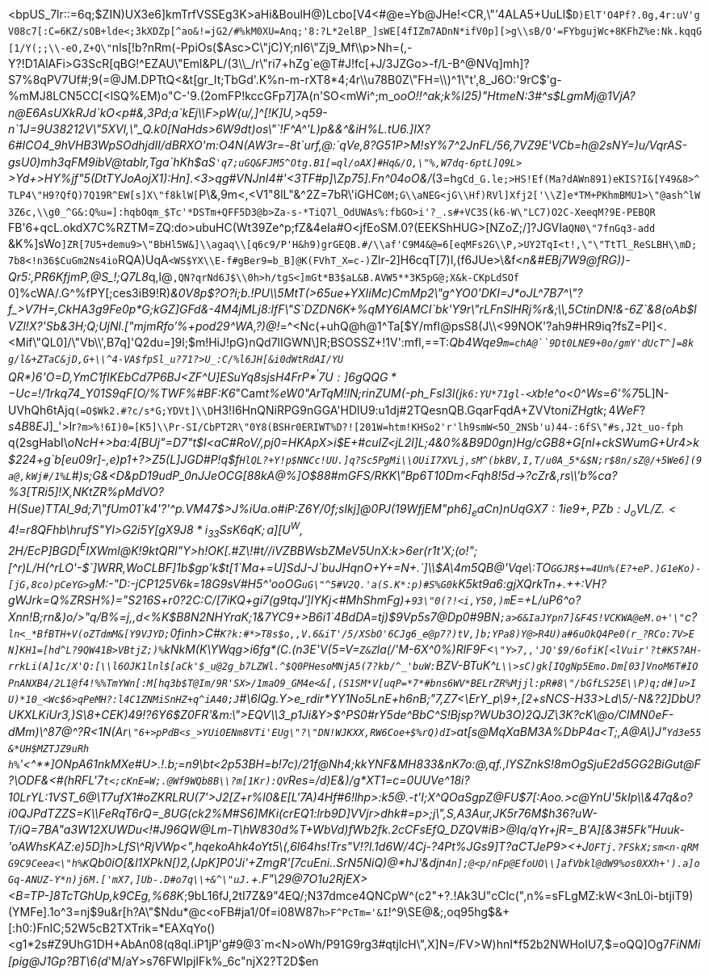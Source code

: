 <bpUS_7lr::=6q;$ZIN)UX3e6]kmTrfVSSEg3K>aHi&BoulH@)Lcbo[V4<#@e=Yb@JHe!<CR,\"'4ALA5+UuLl$`D)ElT'O4Pf?.0g,4r:uV'gV08c7[:C=6KZ/sOB+lde<;3kXDZp[^ao&!=jG2/#%kM0XU=Anq;'8:?L*2elBP_]sWE[4fIZm7ADnN*ifV0p][>g\\sB/O'=FYbgujWc+8KFhZ%e:Nk.kqqG[1/Y(;;\\-eO,Z+Q\"`nls[!b?nRm(-PpiOs($Asc>C\"jC)Y;nI6\"Zj9_Mf\\p>Nh=(,-Y?!D1AlAFi>G3ScR[qBG!^EZAU\"Eml&PL/(3\\_/r\"ri7+hZg`e@T#J!fc[+J/3JZGo>-f/L-B^@NVq]mh]?S7%8qPV7Uf#;9(=@JM.DPTtQ<&t[gr_It;TbGd'.K%n-m-rXT8*4;4r\\u78B0Z\"FH=\\)^1\"t',8_J6O:'9rC$'g-%mMJ8LCN5CC[<lSQ%EM)o\"C-'9.(2omFP!kccGFp7]7A(n'SO<mWi^;m_o*oO!!^ak;k%l25)\"HtmeN:3#^*s*$LgmMj@1VjA?n@E6AsUXkRJd`kO<p#&,3Pd;a`kEj\\F>pW(u/,]^[!K]U,>q59-n`1J=9U38212V\"5XVl,\"_Q.k0[NaHds>6W9dt)os\"`!F^A^'L)p&&^&iH%L.tU6.]IX?6#ICO4_9hVHB3WpSOdhjdII/dBRXO'm:O4N(AW3r=-8t`urf,@:`qVe,8?G51P>M!sY%7^2JnFL/56,7VZ9E'VCb=h@2sNY=)u/VqrAS-gsU0)mh3qFM9ibV@tablr,Tga`hKh$aS`'q7;uGQ&FJM5^Otg.B1[=ql/oAX]#Hq&/O,\"%,W7dq-6ptL]Q9L>`>Yd+>HY%jf\"5(DtTYJoAojX1):Hn].<3>qg#VNJnI4#'<3TF#p]\\Zp75].Fn^04oO&/*(3=h`gCd_G.le;>HS!Ef(Ma?dAWn891)eKIS?I&[Y49&8>^TLP4\"H9?QfQ)7Q19R^EW[s]X\"f8klW[`P\\&,9m<,<V1\"8lL\"&^2Z=7bR\\'iGHC`0M;G\\aNEG<jG\\Hf)RVl]Xfj2['\\Z]e*TM+PKhmBMU1>\"@ash^lW3Z6c,\\g0_^G&:Q%u=]:hqbOqm_$Tc'*DSTm+QFF5D3@b>Za-s-*TiQ7l_OdUWAs%:fbGO>i'?_.s#+VC3S(k6-W\"LC7)O2C-XeeqM?9E-PEBQR`FB'6+qcL.okdX7C%RZTM=ZQ:do>ubuHC(Wt39Ze^p;fZ&4eIa#O<jfEoSM.0?(EEKShHUG>[NZoZ;/]?JGVIa`QN0\"7fnGq3-add`&K%]sWo`]ZR[7U5+demu9>\"BbHl5W&]\\agaq\\[q6c9/P'H&h9)grGEQB.#/\\af'C9M4&@=6[eqMFs2G\\P,>UY2TqI<t!,\"\"TtTl_ReSLBH\\mD;7b8<!n36$CuGm2Ns4io`RQA)UqA`<WS$YX\\E-f#gBer9=b_B]@K(FVhT_X=c-)`Zlr-2]H6cqT[7)l,(f6JUe>\\&f<*n&#EBj7W9@fRG))-Qr5:,PR6KfjmP,@S_!;Q7L8*q,l@`,QN?qrNd6J$\\0h>h/tgS<]mGt*B3$aL&B.AVW5**3K5pG@;X&k-CKpLdSOf`0]%cWA/.G^%fPY[;ces3iB9!R)*&*0V8p$?O?i;b.!PU\\5MtT(>65ue+YXIiMc)CmMp2\"g^YO0'DKI=J*oJL^7B7^\"?f_>V7H=,CkHA3g9Fe0p*G;kGZ]GFd&-4M4jMLj8:lfF\"S`DZDN6K+%qMY6lAMCI`bk'Y9r\"rLFnSlHRj%r&;\\,5CtinDN!&-6Z`&8(oAb$lVZl!X?'Sb&3H;Q;UjNl.[\"mj$mRfo'%Nq8d`UA[HaIV**XP'e]e#1\"#n(Zoa,GpdPo@Ip#rGFh:VE`_TY$%+pod29^WA*,?)@!*=^<Nc(+uhQ@h@1^Ta[$Y/mfI@psS8(J\\<99NOK'?ah9#HR9iq?fsZ=PI]<.<Mif\"QL0]/\"Vb\\',B7q]'Q2du=]9l;$m!HiJ!pG)nQd7lIGWN\\]R;BSOSSZ+!1V':mfl,==T:_Qb4Wqe9`m=chA@``9Dt0LNE9+0o/gmY'dUcT^]=8kg/l&+ZTaC&jD,G+\\^4-VA$fpSl_u?71?>U_:C/%l6JH[&i0dWtRdAI/YU`QR*)6'O=D,YmC1fIKEbCd7P6BJ<ZF^U]ESuYq8sjs$H4FrP*^'7U:]6gQQG*-Uc$=!/1rkq74_Y01S9qF[O/%TWF%#BF:K6_\"Cam*t%eW0\"ArTqM!lN;rinZUM(-ph_FsI3l(j`k6:YU*71gl-<X`b!e^o<0^Ws=6'%7*5L]N-UVhQh6tAjq`(=O$Wk2.#?c/s*G;YDVt]\\D`H3!I6HnQNiRPG9nGGA'HDlU9:u1dj#2TQesnQB.GqarFqdA+ZVVto$niZHgtk;4WeF?s4B8E%oe[k#>Ucb8VaXT*':(j?)oP20ck3)N1@PNW#:bf#dQd*6pglR2uREO90-lGI$J]_'>lr`?m>%!6I)0=[K5]\\Pr-SI/CbPT2R\"0Y8(BSHr0ERIWT%D?![201W=htm!KHSo2'r'lh9smW<5O_2NSb'u)44-:6fS\"#s,J2t_uo-fph`q(2sgHabI\\_oNcH+>ba:4[BUj\"=*D7\"t$I<aC#RoV/,pj0=HKApX>i$E+#cuIZ<jL2l]L;4&0%&B9D0gn)Hg/cGB8+G[nl+ckSWumG+Ur4>k$224+g`b[eu09r]-,e)p1+?>Z5(L]JGD#P!q$f`HlQL?+Y!p$NNCc!UU.]q?Sc5PgMi\\OUiI7XVLj,sM^(bkBV,I,T/u0A_5*&$N;r$8n/sZ@/+5We6](9a@,kWj#/1%L`#)s;G&<D&pD19udP_0nJJeOCG[88kA@%]O$88#mGFS/RKK\"Bp6T10Dm<Fqh8!5d->?cZr&,rs\\'b%ca?%3[TRi5]!X,NKtZR%pMdVO?H(Sue)TTAI_9d;7\"fUm01`k4'?'^p.VM47$>J%iUa.o#iP:Z6Y/0f;slkj]@0PJ(19WfjEM\"$ph6]_eaCn)nUqGX7:1ie9+,PZb:J_oVL/Z.<4!%/;9''9Z3F.#GPN\\g2<t8ncrel&pXT^e]JV@^;]RCP==0N<q<1UZI!@`_3I(Qm*q]7qiHW^W!$=r8QFhb\\hrufS\"Yl>G2i5Y[gX$9J8*i_33SsK6qK;a][U^W,2H/EcP]BGD[^EIXW$ml@K!9ktQRl\"Y>h!OK[.#Z\\!#t//iVZBBWsbZMeV5UnX:k>6er(r1t'X;(o!\";[^r)L/H(^rLO'-$`]WRR,WoCLBF]1b$gp'k$t[1`Ma+=U]SdJ-J`buJHqnO+Y+=N+.`]\\$A\\4m5QB@'Vqe\\:TO`GGJR$+=4Un%(E?+eP.)G1eKo)-[jG,8co)pCeYG>g`M:-\"D:-jCP1*25V6k=18G9sV#H5^'ooOG`uG\"^5#V2Q.'a(S.K*:p)#S%G0k`K5kt9a6:gjXQrkTn+.++:VH?gWJrk=Q%_ZRSH%)=\"S216S+r0?2C:C/[7iKQ$+gi7(g9tqJ']lY%GO1*\\UVi<P$Kj<#MhShmFg)+`93\"0(?!<i,Y50,)m`E=+L/uP6^o?Xnn!B;rn&)o/>\"q/B%=j,,d<%K$B8N2NHYraK;1&7YC9+>B6i1`4BdDA=tj)$_9Vp5s7@Dp0#9BN`;a>6&IaJYpn7]&F4S!VCKWA@eM.o+'\"`c?`ln<_*BfBTH+V(oZTdmM&[Y9VJYD;`0finh>C#`K?k:#*>T8s$o,,V.6&iT'/5/XSbO'6CJg6_e@p7?)tV,]b;YPa8)Y@>R4U)a#6uOkQ4Pe0(r_?RCo:7V>EN]KH1=[hd^L?9QW41B>VBtjZ;)%`kNkM(K\\YWqg>i6fg*(C.*(n3E'V(5=V*=_`Z&Z`la(/'M-6X^0%)RlF9F<`\"Y>7,,'JQ'$9/6ofiK[<lVuir'?t#K5?AH-rrkLi(A]1c/X'Q:[\\l6OJK1lnl$[aCk'$_u@2g_b7LZWl.^$Q0PHesoMNjA5(7?kb/^_'buW:`BZV-BTuK^`L\\>sC)gk[IQgNp5Emo.Dm[03]VnoM6T#IOPnANXB4/2L1@f4!%%TmYWn[:M[hq3b$T@Im/9R'SX>/1maO9_GM4e<&[,(S1SM*V[uqP=*7*#bns6WV*BELrZR%Mjjl:pR#8\"/bGfLS25E\\P)q;d#]u>IU)*10_<Wc$6>qPeMH?:l4C1ZNMiSnHZ+q^iA40;J`#\\6lQg.Y>e_rdir*_YY1No5LnE+h6nB_;\"7,Z7<\\ErY_p\\9+,[2+sNCS-H33>Ld\\5/-N&?2]DbU?*UKXLKiUr*3,)S\\8+CEK)49!?6Y6$Z0FR'&m:\">EQV\\3_p1Ji&Y>$^PS0#rY5de^BbC^S!Bjsp?WUb3O)2QJZ\\3K?cK\\@o/ClMN0eF-dMm)\\^87@^?R<1N(Ar`\"6+>pPdB<s_>YUiOENm8VTi'EUg\"?\"DN!WJKXX,RW6Coe+$%rQ)dI>`at[s@MqXaBM3A%DbP4a<T;,A@A\\)J\"`Yd3e55&*UH$MZTJZ9uRhh%`'<^**]ONpA61nkMXe#U>.!.b;=n9\\bt<2p53BH=b!7c)/21f@Nh4;kkYNF&MH833&nK7o:@,qf.,lYSZnkS!8mOgSjuE2d5GG2BiGut@F?\\ODF&<#(hRFL'7`t<;cKnE=W;.@Wf9WQb8B\\?m[1Kr):QV`Res=/d)E&)/g*XT1=c=0UUVe^18i?10LrYL:1VST_6@\\T7ufX1#oZKRLRU(7'>J2[Z+r%l0&E[L'7A)4Hf#6!lhp>:*k5@.-t'I;X^QOaSgpZ@FU$7[:Aoo.>c@YnU'5kIp\\&47q&o?i0QJPdTZZS=K\\FeRqT6rQ=_8UG(ck2%M#S6]MKi(crEQ1:lrb9D]VVjr>dhk#=p>;j\",S,A3Aur,JK5r76M$h36?uW-T/iQ=7BA\"a3W12XUWDu<!#J96QW@Lm-T\\hW830d%T+WbVd)fWb2fk.2cCFsEfQ_DZQV#iB>@lq$/qYr%TQZM;`.eX7!p\\\")rZsZ?DWHR$+jR=_B'A][&3#5Fk\"Huuk-'oAWhsKAZ:e)5D]h>L*fS\\^RjVWp<\",hqekoAhk4oYt5\\(,6l64hs!Trs\"V!?l.1d6W/4Cj-?4Pt%JGs9]T?aCTJeP9><+J`OFTj.?FSkX;sm<n-qRMG9C9Ceea<\"h%K`Qb0iO[&l1XPkN[)2,(JpK]P0'Ji'+ZmgR'[7cuEni..SrN5NiQ)@*hJ'&djn_`4n];@<p/nFp@EfoUO\\]afVbkl@dW9%os0XXh+').a]oGq-ANUZ-Y*n)j6M.['mX7,]Ub-.D#o7q\\+&^\"uJ.`+.F\"\\29@7O1u2RjEX><B=TP-]8TcTGhUp,k9CEg,%68K_;9bL16fJ,2tI7Z&9\"4EQ/;N37dmce4QNCpW^(c2\"+?.!Ak3U\"cClc(\"<iYY5>,n%=sFLgMZ:kW<3nL0i-btjiT9)(YMFe].1o^3=nj$9u&r[h?A\"$Ndu*@c<oFB#ja1/0f=i08W87`h>F^PcTm='&I`!^9\\SE@&;,oq95hg$&+[:h0:)FnIC;52W5cB2TXTrik=*EAXqYo()<g1*2s#Z9UhG1DH+AbAn08(q8ql.iP1jP'g#9@3`m<N>oWh/P91G9rg3#qtjlcH\",X]N=/FV>W)hnI*f52b2NWHoIU7,$=oQQ]Og7*F<VOV>iNMi[pig@J1Gp?BT\\6(d*'M/aY>s76FWlpjIFk%_6c\"njX2?T2D$en